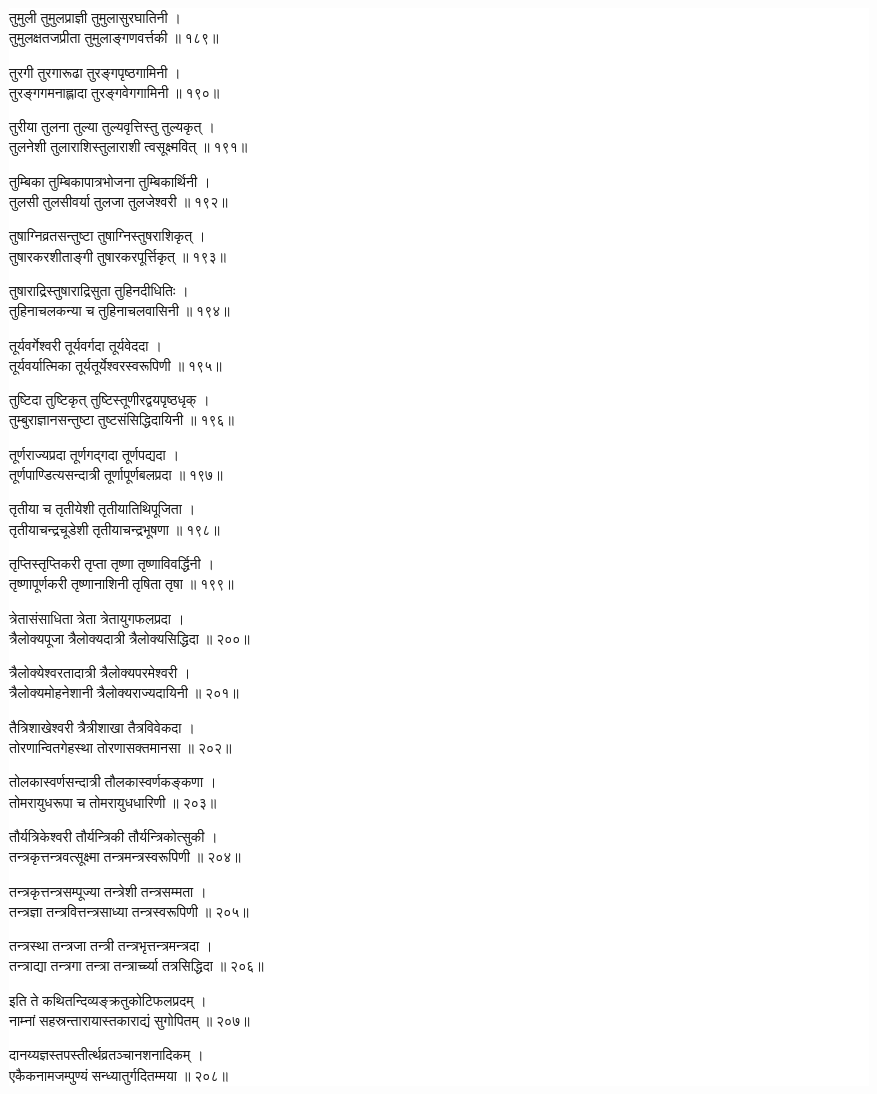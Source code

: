 तुमुली तुमुलप्राज्ञी तुमुलासुरघातिनी ।  
तुमुलक्षतजप्रीता तुमुलाङ्गणवर्त्तकी ॥ १८९॥  
  
तुरगी तुरगारूढा तुरङ्गपृष्ठगामिनी ।  
तुरङ्गगमनाह्लादा तुरङ्गवेगगामिनी ॥ १९०॥  
  
तुरीया तुलना तुल्या तुल्यवृत्तिस्तु तुल्यकृत् ।  
तुलनेशी तुलाराशिस्तुलाराशी त्वसूक्ष्मवित् ॥ १९१॥  
  
तुम्बिका तुम्बिकापात्रभोजना तुम्बिकार्थिनी ।  
तुलसी तुलसीवर्या तुलजा तुलजेश्वरी ॥ १९२॥  
  
तुषाग्निव्रतसन्तुष्टा तुषाग्निस्तुषराशिकृत् ।  
तुषारकरशीताङ्गी तुषारकरपूर्त्तिकृत् ॥ १९३॥  
  
तुषाराद्रिस्तुषाराद्रिसुता तुहिनदीधितिः ।  
तुहिनाचलकन्या च तुहिनाचलवासिनी ॥ १९४॥  
  
तूर्यवर्गेश्वरी तूर्यवर्गदा तूर्यवेददा ।  
तूर्यवर्यात्मिका तूर्यतूर्येश्वरस्वरूपिणी ॥ १९५॥  
  
तुष्टिदा तुष्टिकृत् तुष्टिस्तूणीरद्वयपृष्ठधृक् ।  
तुम्बुराज्ञानसन्तुष्टा तुष्टसंसिद्धिदायिनी ॥ १९६॥  
  
तूर्णराज्यप्रदा तूर्णगद्गदा तूर्णपद्यदा ।  
तूर्णपाण्डित्यसन्दात्री तूर्णापूर्णबलप्रदा ॥ १९७॥  
  
तृतीया च तृतीयेशी तृतीयातिथिपूजिता ।  
तृतीयाचन्द्रचूडेशी तृतीयाचन्द्रभूषणा ॥ १९८॥  
  
तृप्तिस्तृप्तिकरी तृप्ता तृष्णा तृष्णाविवर्द्धिनी ।  
तृष्णापूर्णकरी तृष्णानाशिनी तृषिता तृषा ॥ १९९॥  
  
त्रेतासंसाधिता त्रेता त्रेतायुगफलप्रदा ।  
त्रैलोक्यपूजा त्रैलोक्यदात्री त्रैलोक्यसिद्धिदा ॥ २००॥  
  
त्रैलोक्येश्वरतादात्री त्रैलोक्यपरमेश्वरी ।  
त्रैलोक्यमोहनेशानी त्रैलोक्यराज्यदायिनी ॥ २०१॥  
  
तैत्रिशाखेश्वरी त्रैत्रीशाखा तैत्रविवेकदा ।  
तोरणान्वितगेहस्था तोरणासक्तमानसा ॥ २०२॥  
  
तोलकास्वर्णसन्दात्री तौलकास्वर्णकङ्कणा ।  
तोमरायुधरूपा च तोमरायुधधारिणी ॥ २०३॥  
  
तौर्यत्रिकेश्वरी तौर्यन्त्रिकी तौर्यन्त्रिकोत्सुकी ।  
तन्त्रकृत्तन्त्रवत्सूक्ष्मा तन्त्रमन्त्रस्वरूपिणी ॥ २०४॥  
  
तन्त्रकृत्तन्त्रसम्पूज्या तन्त्रेशी तन्त्रसम्मता ।  
तन्त्रज्ञा तन्त्रवित्तन्त्रसाध्या तन्त्रस्वरूपिणी ॥ २०५॥  
  
तन्त्रस्था तन्त्रजा तन्त्री तन्त्रभृत्तन्त्रमन्त्रदा ।  
तन्त्राद्या तन्त्रगा तन्त्रा तन्त्रार्च्च्या तत्रसिद्धिदा ॥ २०६॥  
  
इति ते कथितन्दिव्यङ्क्रतुकोटिफलप्रदम् ।  
नाम्नां सहस्रन्तारायास्तकाराद्यं सुगोपितम् ॥ २०७॥  
  
दानय्यज्ञस्तपस्तीर्त्थव्रतञ्चानशनादिकम् ।  
एकैकनामजम्पुण्यं सन्ध्यातुर्गदितम्मया ॥ २०८॥  
  